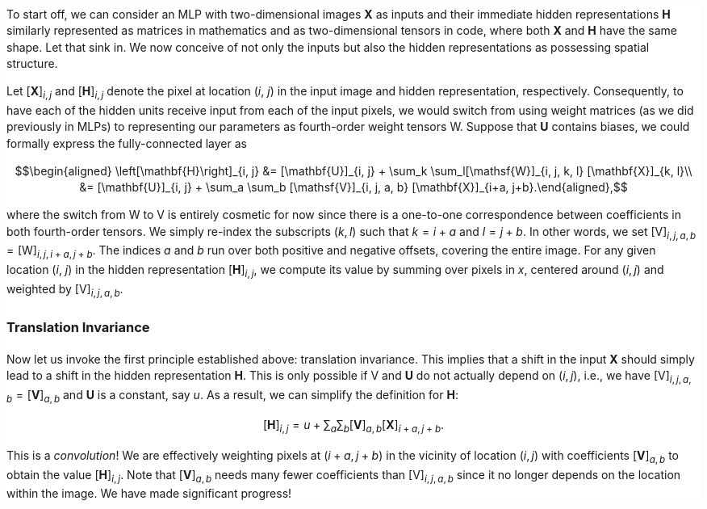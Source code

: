 To start off, we can consider an MLP
with two-dimensional images $\mathbf{X}$ as inputs
and their immediate hidden representations
$\mathbf{H}$ similarly represented as matrices in mathematics and as two-dimensional tensors in code, where both $\mathbf{X}$ and $\mathbf{H}$ have the same shape.
Let that sink in.
We now conceive of not only the inputs but
also the hidden representations as possessing spatial structure.

Let $[\mathbf{X}]_{i, j}$ and $[\mathbf{H}]_{i, j}$ denote the pixel
at location ($i$, $j$)
in the input image and hidden representation, respectively.
Consequently, to have each of the hidden units
receive input from each of the input pixels,
we would switch from using weight matrices
(as we did previously in MLPs)
to representing our parameters
as fourth-order weight tensors $\mathsf{W}$.
Suppose that $\mathbf{U}$ contains biases,
we could formally express the fully-connected layer as

$$\begin{aligned} \left[\mathbf{H}\right]_{i, j} &= [\mathbf{U}]_{i, j} + \sum_k \sum_l[\mathsf{W}]_{i, j, k, l}  [\mathbf{X}]_{k, l}\\ &=  [\mathbf{U}]_{i, j} +
\sum_a \sum_b [\mathsf{V}]_{i, j, a, b}  [\mathbf{X}]_{i+a, j+b}.\end{aligned},$$

where the switch from $\mathsf{W}$ to $\mathsf{V}$ is entirely cosmetic for now
since there is a one-to-one correspondence
between coefficients in both fourth-order tensors.
We simply re-index the subscripts $(k, l)$
such that $k = i+a$ and $l = j+b$.
In other words, we set $[\mathsf{V}]_{i, j, a, b} = [\mathsf{W}]_{i, j, i+a, j+b}$.
The indices $a$ and $b$ run over both positive and negative offsets,
covering the entire image.
For any given location ($i$, $j$) in the hidden representation $[\mathbf{H}]_{i, j}$,
we compute its value by summing over pixels in $x$,
centered around $(i, j)$ and weighted by $[\mathsf{V}]_{i, j, a, b}$.

### Translation Invariance

Now let us invoke the first principle
established above: translation invariance.
This implies that a shift in the input $\mathbf{X}$
should simply lead to a shift in the hidden representation $\mathbf{H}$.
This is only possible if $\mathsf{V}$ and $\mathbf{U}$ do not actually depend on $(i, j)$,
i.e., we have $[\mathsf{V}]_{i, j, a, b} = [\mathbf{V}]_{a, b}$ and $\mathbf{U}$ is a constant, say $u$.
As a result, we can simplify the definition for $\mathbf{H}$:

$$[\mathbf{H}]_{i, j} = u + \sum_a\sum_b [\mathbf{V}]_{a, b}  [\mathbf{X}]_{i+a, j+b}.$$


This is a *convolution*!
We are effectively weighting pixels at $(i+a, j+b)$
in the vicinity of location $(i, j)$ with coefficients $[\mathbf{V}]_{a, b}$
to obtain the value $[\mathbf{H}]_{i, j}$.
Note that $[\mathbf{V}]_{a, b}$ needs many fewer coefficients than $[\mathsf{V}]_{i, j, a, b}$ since it
no longer depends on the location within the image.
We have made significant progress!
